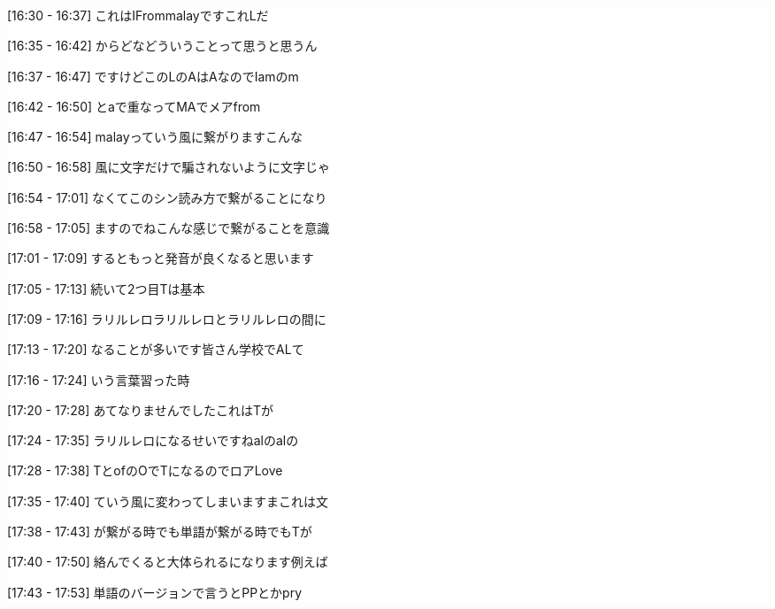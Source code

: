 [16:30 - 16:37]
これはIFrommalayですこれLだ

[16:35 - 16:42]
からどなどういうことって思うと思うん

[16:37 - 16:47]
ですけどこのLのAはAなのでIamのm

[16:42 - 16:50]
とaで重なってMAでメアfrom

[16:47 - 16:54]
malayっていう風に繋がりますこんな

[16:50 - 16:58]
風に文字だけで騙されないように文字じゃ

[16:54 - 17:01]
なくてこのシン読み方で繋がることになり

[16:58 - 17:05]
ますのでねこんな感じで繋がることを意識

[17:01 - 17:09]
するともっと発音が良くなると思います

[17:05 - 17:13]
続いて2つ目Tは基本

[17:09 - 17:16]
ラリルレロラリルレロとラリルレロの間に

[17:13 - 17:20]
なることが多いです皆さん学校でALて

[17:16 - 17:24]
いう言葉習った時

[17:20 - 17:28]
あてなりませんでしたこれはTが

[17:24 - 17:35]
ラリルレロになるせいですねalのalの

[17:28 - 17:38]
TとofのOでTになるのでロアLove

[17:35 - 17:40]
ていう風に変わってしまいますまこれは文

[17:38 - 17:43]
が繋がる時でも単語が繋がる時でもTが

[17:40 - 17:50]
絡んでくると大体られるになります例えば

[17:43 - 17:53]
単語のバージョンで言うとPPとかpry
